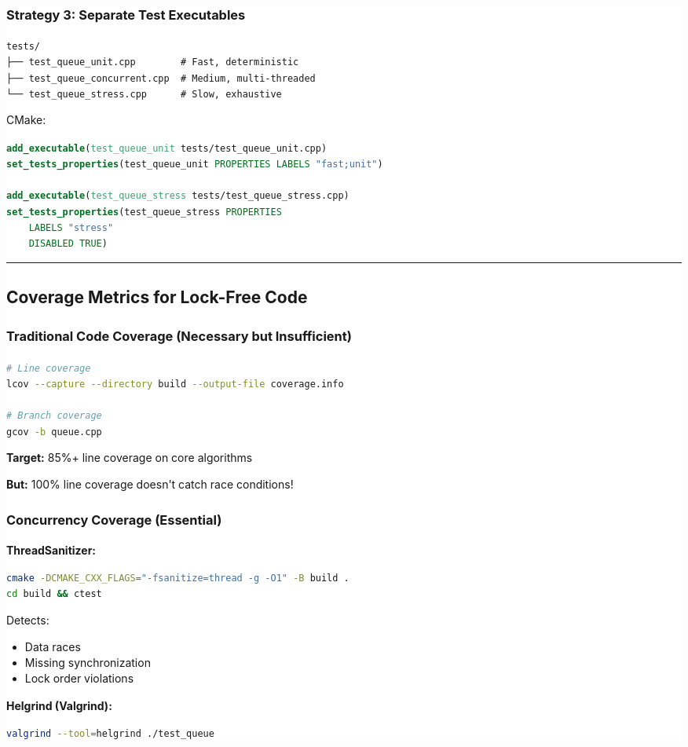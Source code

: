 ### Strategy 3: Separate Test Executables

```
tests/
├── test_queue_unit.cpp        # Fast, deterministic
├── test_queue_concurrent.cpp  # Medium, multi-threaded
└── test_queue_stress.cpp      # Slow, exhaustive
```

CMake:
```cmake
add_executable(test_queue_unit tests/test_queue_unit.cpp)
set_tests_properties(test_queue_unit PROPERTIES LABELS "fast;unit")

add_executable(test_queue_stress tests/test_queue_stress.cpp)
set_tests_properties(test_queue_stress PROPERTIES
    LABELS "stress"
    DISABLED TRUE)
```

---

## Coverage Metrics for Lock-Free Code

### Traditional Code Coverage (Necessary but Insufficient)

```bash
# Line coverage
lcov --capture --directory build --output-file coverage.info

# Branch coverage
gcov -b queue.cpp
```

**Target:** 85%+ line coverage on core algorithms

**But:** 100% line coverage doesn't catch race conditions!

### Concurrency Coverage (Essential)

**ThreadSanitizer:**
```bash
cmake -DCMAKE_CXX_FLAGS="-fsanitize=thread -g -O1" -B build .
cd build && ctest
```

Detects:
- Data races
- Missing synchronization
- Lock order violations

**Helgrind (Valgrind):**
```bash
valgrind --tool=helgrind ./test_queue
```
